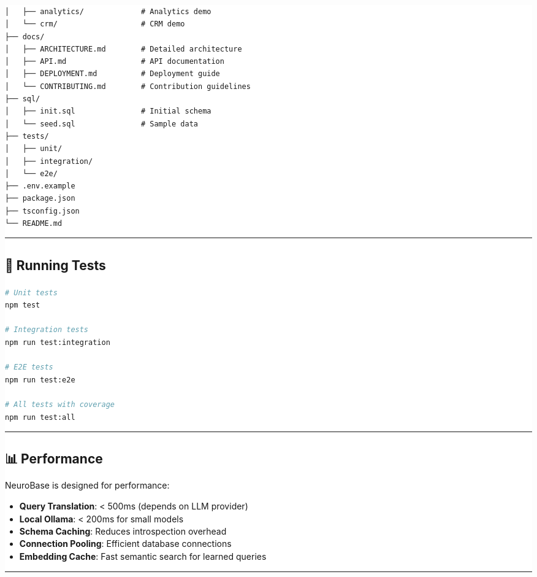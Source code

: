 ```
│   ├── analytics/             # Analytics demo
│   └── crm/                   # CRM demo
├── docs/
│   ├── ARCHITECTURE.md        # Detailed architecture
│   ├── API.md                 # API documentation
│   ├── DEPLOYMENT.md          # Deployment guide
│   └── CONTRIBUTING.md        # Contribution guidelines
├── sql/
│   ├── init.sql               # Initial schema
│   └── seed.sql               # Sample data
├── tests/
│   ├── unit/
│   ├── integration/
│   └── e2e/
├── .env.example
├── package.json
├── tsconfig.json
└── README.md
```

---

## 🧪 Running Tests

```bash
# Unit tests
npm test

# Integration tests
npm run test:integration

# E2E tests
npm run test:e2e

# All tests with coverage
npm run test:all
```

---

## 📊 Performance

NeuroBase is designed for performance:

- **Query Translation**: < 500ms (depends on LLM provider)
- **Local Ollama**: < 200ms for small models
- **Schema Caching**: Reduces introspection overhead
- **Connection Pooling**: Efficient database connections
- **Embedding Cache**: Fast semantic search for learned queries

---
